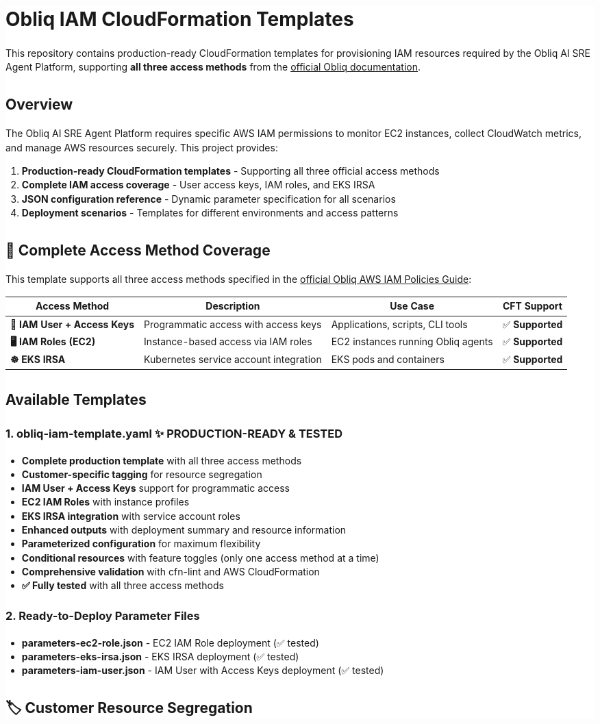 # Obliq IAM CloudFormation Templates

This repository contains production-ready CloudFormation templates for provisioning IAM resources required by the Obliq AI SRE Agent Platform, supporting **all three access methods** from the [official Obliq documentation](https://repo.obliq.avesha.io/docs/aws-iam-policies.html).

## Overview

The Obliq AI SRE Agent Platform requires specific AWS IAM permissions to monitor EC2 instances, collect CloudWatch metrics, and manage AWS resources securely. This project provides:

1. **Production-ready CloudFormation templates** - Supporting all three official access methods
2. **Complete IAM access coverage** - User access keys, IAM roles, and EKS IRSA
3. **JSON configuration reference** - Dynamic parameter specification for all scenarios
4. **Deployment scenarios** - Templates for different environments and access patterns

## 🎯 **Complete Access Method Coverage**

This template supports all three access methods specified in the [official Obliq AWS IAM Policies Guide](https://repo.obliq.avesha.io/docs/aws-iam-policies.html):

| Access Method | Description | Use Case | CFT Support |
|---------------|-------------|----------|-------------|
| **🔑 IAM User + Access Keys** | Programmatic access with access keys | Applications, scripts, CLI tools | ✅ **Supported** |
| **🖥️ IAM Roles (EC2)** | Instance-based access via IAM roles | EC2 instances running Obliq agents | ✅ **Supported** |
| **☸️ EKS IRSA** | Kubernetes service account integration | EKS pods and containers | ✅ **Supported** |

## Available Templates

### 1. obliq-iam-template.yaml ✨ **PRODUCTION-READY & TESTED**
- **Complete production template** with all three access methods
- **Customer-specific tagging** for resource segregation
- **IAM User + Access Keys** support for programmatic access
- **EC2 IAM Roles** with instance profiles  
- **EKS IRSA integration** with service account roles
- **Enhanced outputs** with deployment summary and resource information
- **Parameterized configuration** for maximum flexibility
- **Conditional resources** with feature toggles (only one access method at a time)
- **Comprehensive validation** with cfn-lint and AWS CloudFormation
- **✅ Fully tested** with all three access methods

### 2. Ready-to-Deploy Parameter Files
- **parameters-ec2-role.json** - EC2 IAM Role deployment (✅ tested)
- **parameters-eks-irsa.json** - EKS IRSA deployment (✅ tested)
- **parameters-iam-user.json** - IAM User with Access Keys deployment (✅ tested)

## 🏷️ **Customer Resource Segregation**
